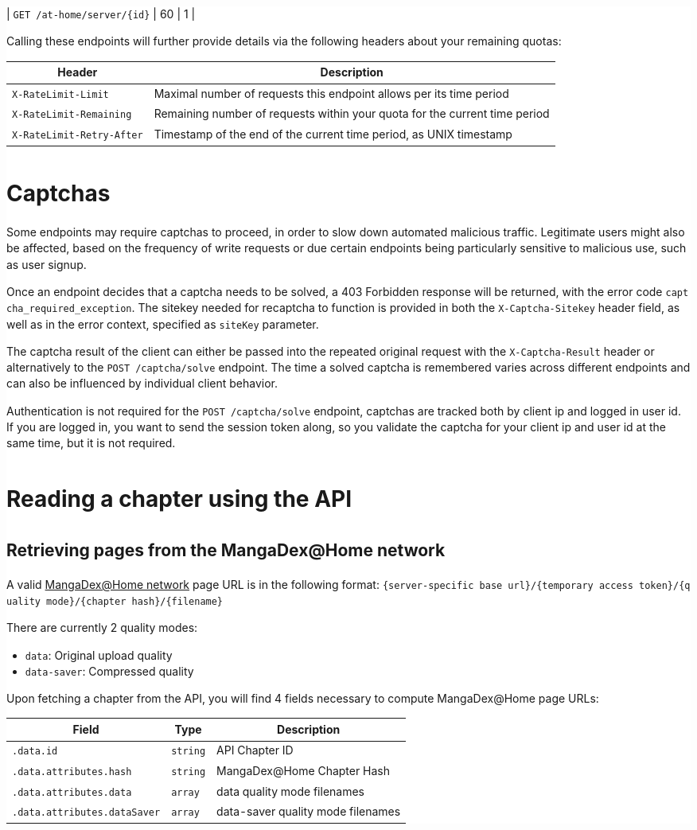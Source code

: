| `GET /at-home/server/{id}`      | 60                       | 1                      |

Calling these endpoints will further provide details via the following headers about your remaining quotas:

| Header                    | Description                                                                |
| ------------------------- | -------------------------------------------------------------------------- |
| `X-RateLimit-Limit`       | Maximal number of requests this endpoint allows per its time period        |
| `X-RateLimit-Remaining`   | Remaining number of requests within your quota for the current time period |
| `X-RateLimit-Retry-After` | Timestamp of the end of the current time period, as UNIX timestamp         |

# Captchas

Some endpoints may require captchas to proceed, in order to slow down automated malicious traffic.
Legitimate users might also be affected, based on the frequency of write requests or due certain endpoints being particularly sensitive to malicious use, such as user signup.

Once an endpoint decides that a captcha needs to be solved, a 403 Forbidden response will be returned, with the error code `captcha_required_exception`.
The sitekey needed for recaptcha to function is provided in both the `X-Captcha-Sitekey` header field, as well as in the error context, specified as `siteKey` parameter.

The captcha result of the client can either be passed into the repeated original request with the `X-Captcha-Result` header or alternatively to the `POST /captcha/solve` endpoint.
The time a solved captcha is remembered varies across different endpoints and can also be influenced by individual client behavior.

Authentication is not required for the `POST /captcha/solve` endpoint, captchas are tracked both by client ip and logged in user id.
If you are logged in, you want to send the session token along, so you validate the captcha for your client ip and user id at the same time, but it is not required.

# Reading a chapter using the API

## Retrieving pages from the MangaDex@Home network

A valid [MangaDex@Home network](https://mangadex.network) page URL is in the following format: `{server-specific base url}/{temporary access token}/{quality mode}/{chapter hash}/{filename}`

There are currently 2 quality modes:

- `data`: Original upload quality
- `data-saver`: Compressed quality

Upon fetching a chapter from the API, you will find 4 fields necessary to compute MangaDex@Home page URLs:

| Field                        | Type     | Description                       |
| ---------------------------- | -------- | --------------------------------- |
| `.data.id`                   | `string` | API Chapter ID                    |
| `.data.attributes.hash`      | `string` | MangaDex@Home Chapter Hash        |
| `.data.attributes.data`      | `array`  | data quality mode filenames       |
| `.data.attributes.dataSaver` | `array`  | data-saver quality mode filenames |
